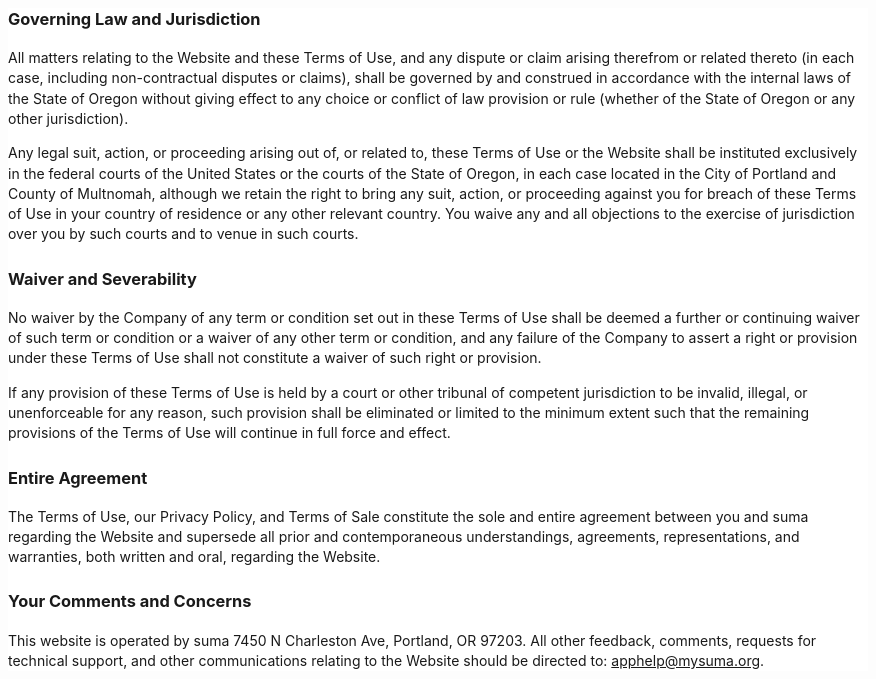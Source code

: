 ### Governing Law and Jurisdiction

All matters relating to the Website and these Terms of Use, and any dispute or claim arising therefrom or related thereto (in each case, including non-contractual disputes or claims), shall be governed by and construed in accordance with the internal laws of the State of Oregon without giving effect to any choice or conflict of law provision or rule (whether of the State of Oregon or any other jurisdiction).

Any legal suit, action, or proceeding arising out of, or related to, these Terms of Use or the Website shall be instituted exclusively in the federal courts of the United States or the courts of the State of Oregon, in each case located in the City of Portland and County of Multnomah, although we retain the right to bring any suit, action, or proceeding against you for breach of these Terms of Use in your country of residence or any other relevant country. You waive any and all objections to the exercise of jurisdiction over you by such courts and to venue in such courts.

### Waiver and Severability

No waiver by the Company of any term or condition set out in these Terms of Use shall be deemed a further or continuing waiver of such term or condition or a waiver of any other term or condition, and any failure of the Company to assert a right or provision under these Terms of Use shall not constitute a waiver of such right or provision.

If any provision of these Terms of Use is held by a court or other tribunal of competent jurisdiction to be invalid, illegal, or unenforceable for any reason, such provision shall be eliminated or limited to the minimum extent such that the remaining provisions of the Terms of Use will continue in full force and effect.

### Entire Agreement

The Terms of Use, our Privacy Policy, and Terms of Sale constitute the sole and entire agreement between you and suma regarding the Website and supersede all prior and contemporaneous understandings, agreements, representations, and warranties, both written and oral, regarding the Website.

### Your Comments and Concerns

This website is operated by suma 7450 N Charleston Ave, Portland, OR 97203.
All other feedback, comments, requests for technical support, and other communications relating to the Website should be directed to: [apphelp@mysuma.org](mailto:apphelp@mysuma.org 'suma help email').